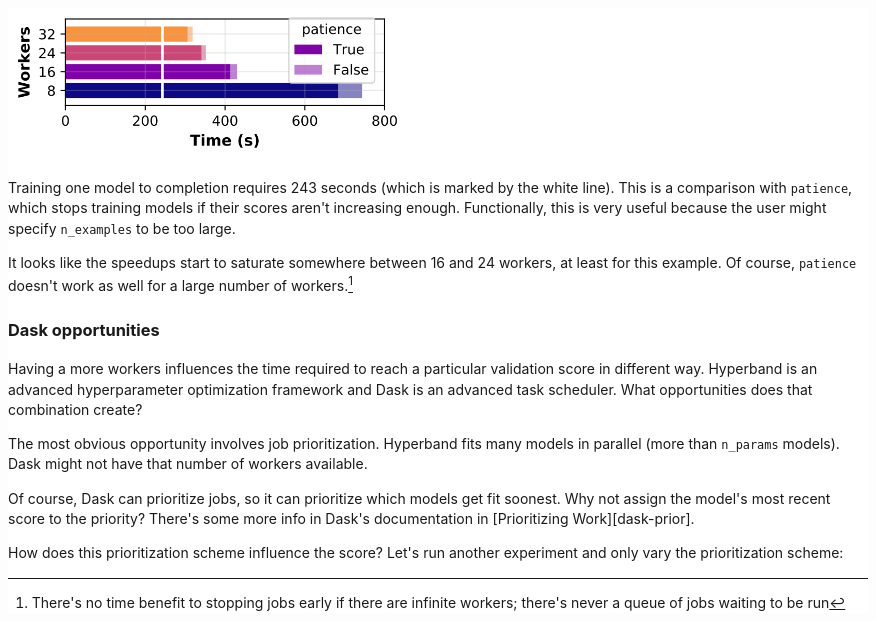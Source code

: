 <img src="/images/2019-hyperband/image-denoising/scaling-patience.svg" width="400px" class="center" />

Training one model to completion requires 243 seconds (which is marked by the
white line). This is a comparison with `patience`, which stops training models
if their scores aren't increasing enough. Functionally, this is very useful
because the user might specify `n_examples` to be too large.

It looks like the speedups start to saturate somewhere
between 16 and 24 workers, at least for this example.
Of course, `patience` doesn't work as well for a large number of
workers.[^scale-worker]

[^scale-worker]:There's no time benefit to stopping jobs early if there are infinite workers; there's never a queue of jobs waiting to be run
[^same]:Everything is the same between different runs: the hyperparameters sampled, the model's internal random state, the data passed for fitting. Only the number of workers varies.


### Dask opportunities

Having a more workers influences the time required to reach a particular
validation score in different way. Hyperband is an advanced hyperparameter
optimization framework and Dask is an advanced task scheduler. What
opportunities does that combination create?

The most obvious opportunity involves job prioritization. Hyperband fits many
models in parallel (more than `n_params` models). Dask might not have that
number of workers available.

Of course, Dask can prioritize jobs, so it can prioritize which models get fit
soonest. Why not assign the model's most recent score to the priority? There's
some more info in Dask's documentation in [Prioritizing Work][dask-prior].

How does this prioritization scheme influence the score? Let's run another
experiment and only vary the prioritization scheme:
